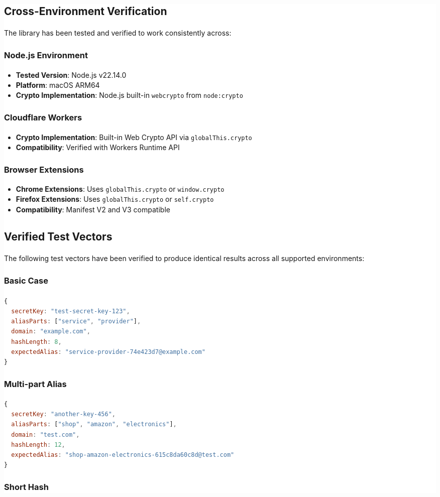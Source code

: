 ## Cross-Environment Verification

The library has been tested and verified to work consistently across:

### Node.js Environment

- **Tested Version**: Node.js v22.14.0
- **Platform**: macOS ARM64
- **Crypto Implementation**: Node.js built-in `webcrypto` from `node:crypto`

### Cloudflare Workers

- **Crypto Implementation**: Built-in Web Crypto API via `globalThis.crypto`
- **Compatibility**: Verified with Workers Runtime API

### Browser Extensions

- **Chrome Extensions**: Uses `globalThis.crypto` or `window.crypto`
- **Firefox Extensions**: Uses `globalThis.crypto` or `self.crypto`
- **Compatibility**: Manifest V2 and V3 compatible

## Verified Test Vectors

The following test vectors have been verified to produce identical results across all supported environments:

### Basic Case

```javascript
{
  secretKey: "test-secret-key-123",
  aliasParts: ["service", "provider"],
  domain: "example.com",
  hashLength: 8,
  expectedAlias: "service-provider-74e423d7@example.com"
}
```

### Multi-part Alias

```javascript
{
  secretKey: "another-key-456",
  aliasParts: ["shop", "amazon", "electronics"],
  domain: "test.com",
  hashLength: 12,
  expectedAlias: "shop-amazon-electronics-615c8da60c8d@test.com"
}
```

### Short Hash
